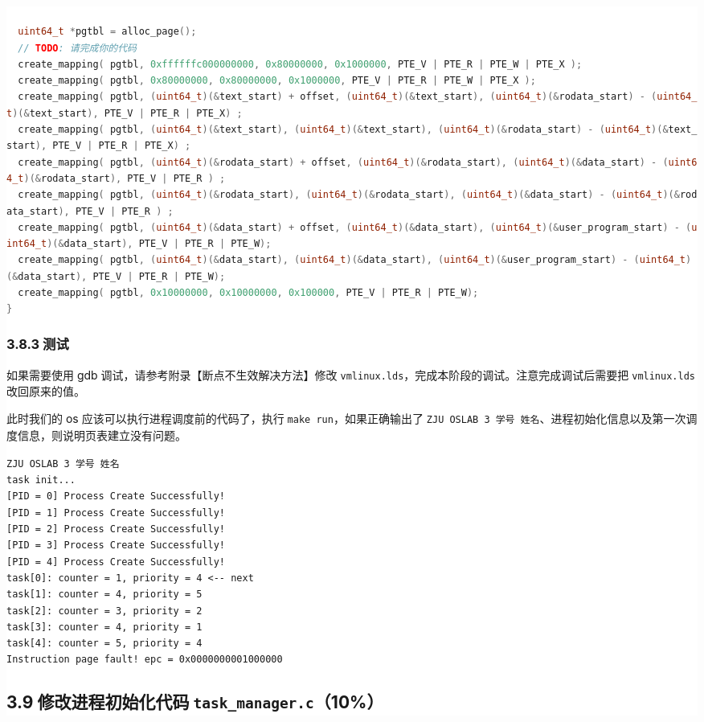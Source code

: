 ```c

  uint64_t *pgtbl = alloc_page();
  // TODO: 请完成你的代码
  create_mapping( pgtbl, 0xffffffc000000000, 0x80000000, 0x1000000, PTE_V | PTE_R | PTE_W | PTE_X );
  create_mapping( pgtbl, 0x80000000, 0x80000000, 0x1000000, PTE_V | PTE_R | PTE_W | PTE_X );
  create_mapping( pgtbl, (uint64_t)(&text_start) + offset, (uint64_t)(&text_start), (uint64_t)(&rodata_start) - (uint64_t)(&text_start), PTE_V | PTE_R | PTE_X) ;
  create_mapping( pgtbl, (uint64_t)(&text_start), (uint64_t)(&text_start), (uint64_t)(&rodata_start) - (uint64_t)(&text_start), PTE_V | PTE_R | PTE_X) ;
  create_mapping( pgtbl, (uint64_t)(&rodata_start) + offset, (uint64_t)(&rodata_start), (uint64_t)(&data_start) - (uint64_t)(&rodata_start), PTE_V | PTE_R ) ;
  create_mapping( pgtbl, (uint64_t)(&rodata_start), (uint64_t)(&rodata_start), (uint64_t)(&data_start) - (uint64_t)(&rodata_start), PTE_V | PTE_R ) ;
  create_mapping( pgtbl, (uint64_t)(&data_start) + offset, (uint64_t)(&data_start), (uint64_t)(&user_program_start) - (uint64_t)(&data_start), PTE_V | PTE_R | PTE_W);
  create_mapping( pgtbl, (uint64_t)(&data_start), (uint64_t)(&data_start), (uint64_t)(&user_program_start) - (uint64_t)(&data_start), PTE_V | PTE_R | PTE_W);
  create_mapping( pgtbl, 0x10000000, 0x10000000, 0x100000, PTE_V | PTE_R | PTE_W);
}
```


<a name="x3LmI"></a>
### 3.8.3 测试


如果需要使用 gdb 调试，请参考附录【断点不生效解决方法】修改 `vmlinux.lds`，完成本阶段的调试。注意完成调试后需要把 `vmlinux.lds` 改回原来的值。


此时我们的 os 应该可以执行进程调度前的代码了，执行 `make run`，如果正确输出了 `ZJU OSLAB 3 学号 姓名`、进程初始化信息以及第一次调度信息，则说明页表建立没有问题。


```
ZJU OSLAB 3 学号 姓名
task init...
[PID = 0] Process Create Successfully!
[PID = 1] Process Create Successfully!
[PID = 2] Process Create Successfully!
[PID = 3] Process Create Successfully!
[PID = 4] Process Create Successfully!
task[0]: counter = 1, priority = 4 <-- next
task[1]: counter = 4, priority = 5
task[2]: counter = 3, priority = 2
task[3]: counter = 4, priority = 1
task[4]: counter = 5, priority = 4
Instruction page fault! epc = 0x0000000001000000
```


<a name="i2IAS"></a>
## 3.9 修改进程初始化代码 `task_manager.c`（10%）


